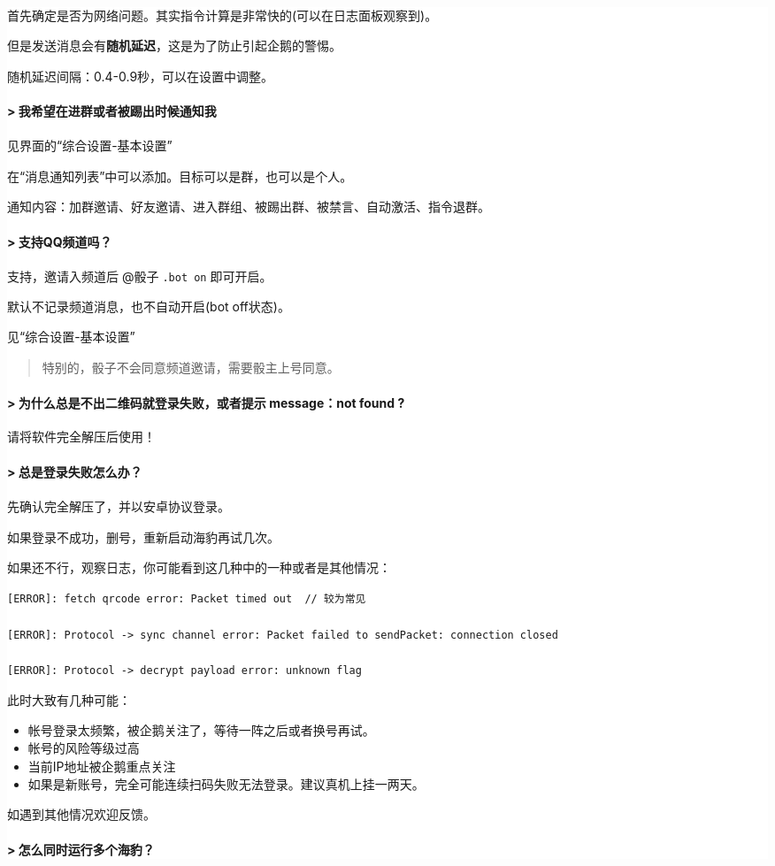首先确定是否为网络问题。其实指令计算是非常快的(可以在日志面板观察到)。

但是发送消息会有**随机延迟**，这是为了防止引起企鹅的警惕。

随机延迟间隔：0.4-0.9秒，可以在设置中调整。



#### > 我希望在进群或者被踢出时候通知我

见界面的“综合设置-基本设置”

在“消息通知列表”中可以添加。目标可以是群，也可以是个人。

通知内容：加群邀请、好友邀请、进入群组、被踢出群、被禁言、自动激活、指令退群。



#### > 支持QQ频道吗？
支持，邀请入频道后 @骰子 `.bot on` 即可开启。

默认不记录频道消息，也不自动开启(bot off状态)。

见“综合设置-基本设置”

> 特别的，骰子不会同意频道邀请，需要骰主上号同意。
>



#### > 为什么总是不出二维码就登录失败，或者提示 message：not found ?

请将软件完全解压后使用！



#### > 总是登录失败怎么办？

先确认完全解压了，并以安卓协议登录。

如果登录不成功，删号，重新启动海豹再试几次。

如果还不行，观察日志，你可能看到这几种中的一种或者是其他情况：

```
[ERROR]: fetch qrcode error: Packet timed out  // 较为常见

[ERROR]: Protocol -> sync channel error: Packet failed to sendPacket: connection closed 

[ERROR]: Protocol -> decrypt payload error: unknown flag
```

此时大致有几种可能：

* 帐号登录太频繁，被企鹅关注了，等待一阵之后或者换号再试。
* 帐号的风险等级过高
* 当前IP地址被企鹅重点关注
* 如果是新账号，完全可能连续扫码失败无法登录。建议真机上挂一两天。

如遇到其他情况欢迎反馈。



#### > 怎么同时运行多个海豹？
